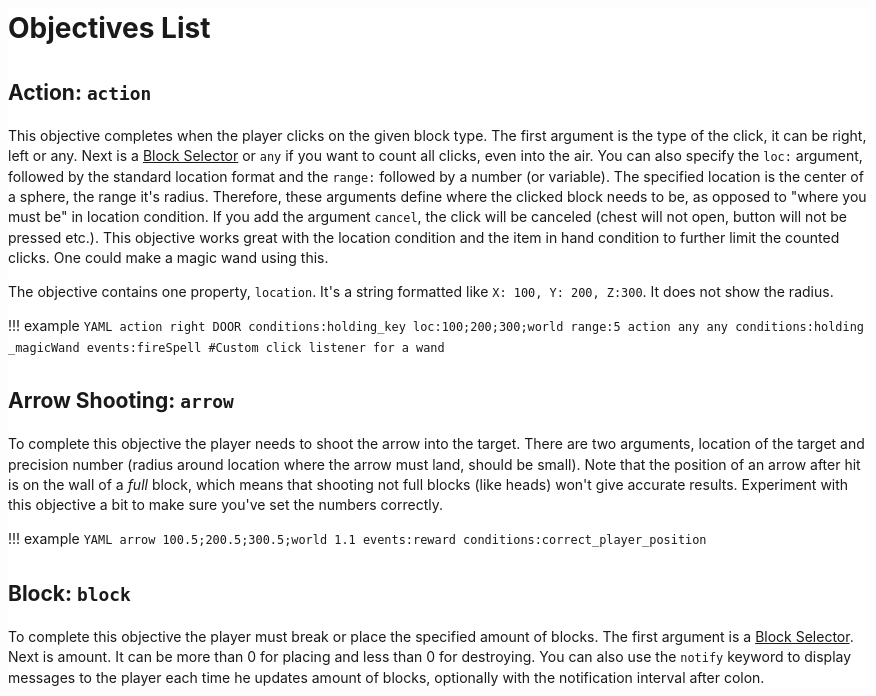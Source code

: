 # Objectives List

## Action: `action`

This objective completes when the player clicks on the given block type. The first argument is the type of the click,
it can be right, left or any. Next is a [Block Selector](./Reference.md#block-selectors) or `any` if you
want to count all clicks, even into the air. You can also specify the `loc:` argument, followed by the standard location
format and the `range:` followed by a number (or variable). The specified location is the center of a sphere, the range it's radius.
Therefore, these arguments define where the clicked block needs to be, as opposed to "where you must be" in location condition.
If you add the argument `cancel`, the click will be canceled (chest will not open, button will not be pressed etc.).
This objective works great with the location condition and the item in hand condition to further limit the counted clicks.
One could make a magic wand using this.

The objective contains one property, `location`. It's a string formatted like `X: 100, Y: 200, Z:300`. It does not
show the radius.

!!! example
    ```YAML
    action right DOOR conditions:holding_key loc:100;200;300;world range:5
    action any any conditions:holding_magicWand events:fireSpell #Custom click listener for a wand
    ```

## Arrow Shooting: `arrow`

To complete this objective the player needs to shoot the arrow into the target. There are two arguments, location of the
target and precision number (radius around location where the arrow must land, should be small). Note that the position
of an arrow after hit is on the wall of a _full_ block, which means that shooting not full blocks (like heads) won't
give accurate results. Experiment with this objective a bit to make sure you've set the numbers correctly.

!!! example
    ```YAML
    arrow 100.5;200.5;300.5;world 1.1 events:reward conditions:correct_player_position
    ```

## Block: `block`

To complete this objective the player must break or place the specified amount of blocks. The first argument is a
[Block Selector](./Reference.md#block-selectors). Next is amount. It can be more than 0 for placing and
less than 0 for destroying. You can also use the `notify` keyword to display messages to the player each time he updates
amount of blocks, optionally with the notification interval after colon.
